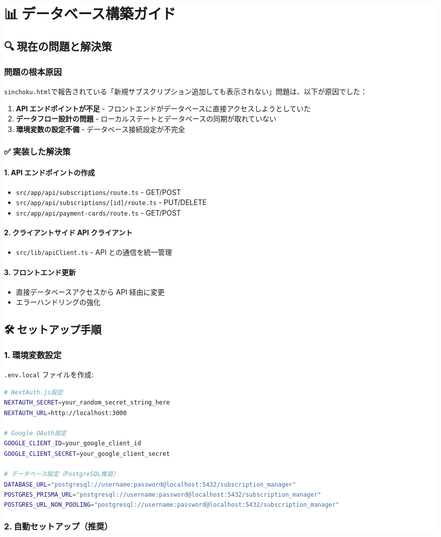 # 📊 データベース構築ガイド

## 🔍 現在の問題と解決策

### 問題の根本原因

`sinchoku.html`で報告されている「新規サブスクリプション追加しても表示されない」問題は、以下が原因でした：

1. **API エンドポイントが不足** - フロントエンドがデータベースに直接アクセスしようとしていた
2. **データフロー設計の問題** - ローカルステートとデータベースの同期が取れていない
3. **環境変数の設定不備** - データベース接続設定が不完全

### ✅ 実装した解決策

#### 1. API エンドポイントの作成

- `src/app/api/subscriptions/route.ts` - GET/POST
- `src/app/api/subscriptions/[id]/route.ts` - PUT/DELETE
- `src/app/api/payment-cards/route.ts` - GET/POST

#### 2. クライアントサイド API クライアント

- `src/lib/apiClient.ts` - API との通信を統一管理

#### 3. フロントエンド更新

- 直接データベースアクセスから API 経由に変更
- エラーハンドリングの強化

## 🛠️ セットアップ手順

### 1. 環境変数設定

`.env.local` ファイルを作成:

```bash
# NextAuth.js設定
NEXTAUTH_SECRET=your_random_secret_string_here
NEXTAUTH_URL=http://localhost:3000

# Google OAuth設定
GOOGLE_CLIENT_ID=your_google_client_id
GOOGLE_CLIENT_SECRET=your_google_client_secret

# データベース設定（PostgreSQL推奨）
DATABASE_URL="postgresql://username:password@localhost:5432/subscription_manager"
POSTGRES_PRISMA_URL="postgresql://username:password@localhost:5432/subscription_manager"
POSTGRES_URL_NON_POOLING="postgresql://username:password@localhost:5432/subscription_manager"
```

### 2. 自動セットアップ（推奨）
